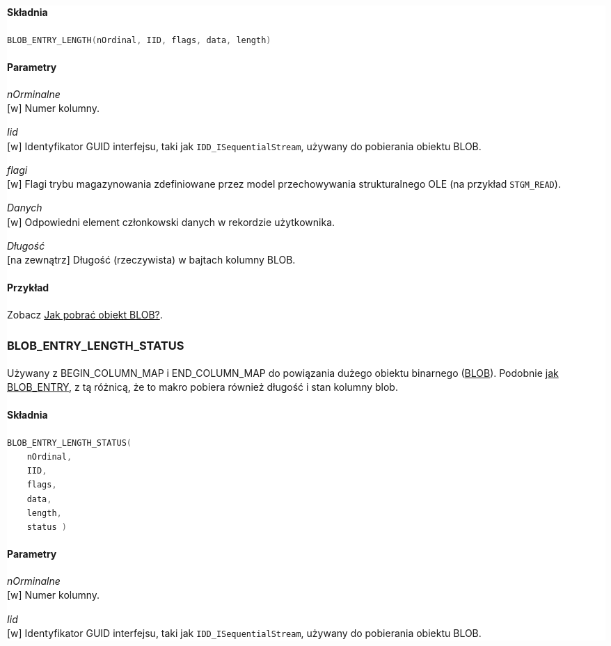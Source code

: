 #### <a name="syntax"></a>Składnia

```cpp
BLOB_ENTRY_LENGTH(nOrdinal, IID, flags, data, length)
```

#### <a name="parameters"></a>Parametry

*nOrminalne*<br/>
[w] Numer kolumny.

*Iid*<br/>
[w] Identyfikator GUID interfejsu, taki jak `IDD_ISequentialStream`, używany do pobierania obiektu BLOB.

*flagi*<br/>
[w] Flagi trybu magazynowania zdefiniowane przez model przechowywania strukturalnego OLE (na przykład `STGM_READ`).

*Danych*<br/>
[w] Odpowiedni element członkowski danych w rekordzie użytkownika.

*Długość*<br/>
[na zewnątrz] Długość (rzeczywista) w bajtach kolumny BLOB.

#### <a name="example"></a>Przykład

Zobacz [Jak pobrać obiekt BLOB?](../../data/oledb/retrieving-a-blob.md).

### <a name="blob_entry_length_status"></a><a name="blob_entry_length_status"></a>BLOB_ENTRY_LENGTH_STATUS

Używany z BEGIN_COLUMN_MAP i END_COLUMN_MAP do powiązania dużego obiektu binarnego ([BLOB](/previous-versions/windows/desktop/ms711511(v=vs.85))). Podobnie [jak BLOB_ENTRY](../../data/oledb/blob-entry.md), z tą różnicą, że to makro pobiera również długość i stan kolumny blob.

#### <a name="syntax"></a>Składnia

```cpp
BLOB_ENTRY_LENGTH_STATUS(
    nOrdinal,
    IID,
    flags,
    data,
    length,
    status )
```

#### <a name="parameters"></a>Parametry

*nOrminalne*<br/>
[w] Numer kolumny.

*Iid*<br/>
[w] Identyfikator GUID interfejsu, taki jak `IDD_ISequentialStream`, używany do pobierania obiektu BLOB.
